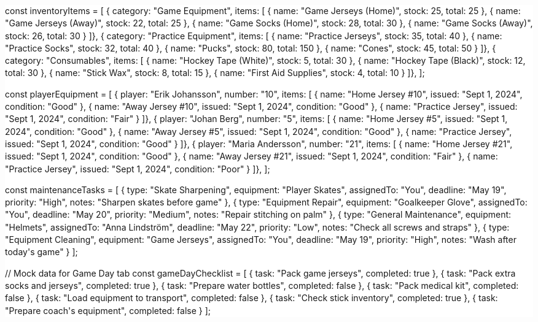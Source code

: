   const inventoryItems = [
    { category: "Game Equipment", items: [
      { name: "Game Jerseys (Home)", stock: 25, total: 25 },
      { name: "Game Jerseys (Away)", stock: 22, total: 25 },
      { name: "Game Socks (Home)", stock: 28, total: 30 },
      { name: "Game Socks (Away)", stock: 26, total: 30 }
    ]},
    { category: "Practice Equipment", items: [
      { name: "Practice Jerseys", stock: 35, total: 40 },
      { name: "Practice Socks", stock: 32, total: 40 },
      { name: "Pucks", stock: 80, total: 150 },
      { name: "Cones", stock: 45, total: 50 }
    ]},
    { category: "Consumables", items: [
      { name: "Hockey Tape (White)", stock: 5, total: 30 },
      { name: "Hockey Tape (Black)", stock: 12, total: 30 },
      { name: "Stick Wax", stock: 8, total: 15 },
      { name: "First Aid Supplies", stock: 4, total: 10 }
    ]},
  ];

  const playerEquipment = [
    { player: "Erik Johansson", number: "10", items: [
      { name: "Home Jersey #10", issued: "Sept 1, 2024", condition: "Good" },
      { name: "Away Jersey #10", issued: "Sept 1, 2024", condition: "Good" },
      { name: "Practice Jersey", issued: "Sept 1, 2024", condition: "Fair" }
    ]},
    { player: "Johan Berg", number: "5", items: [
      { name: "Home Jersey #5", issued: "Sept 1, 2024", condition: "Good" },
      { name: "Away Jersey #5", issued: "Sept 1, 2024", condition: "Good" },
      { name: "Practice Jersey", issued: "Sept 1, 2024", condition: "Good" }
    ]},
    { player: "Maria Andersson", number: "21", items: [
      { name: "Home Jersey #21", issued: "Sept 1, 2024", condition: "Good" },
      { name: "Away Jersey #21", issued: "Sept 1, 2024", condition: "Fair" },
      { name: "Practice Jersey", issued: "Sept 1, 2024", condition: "Poor" }
    ]},
  ];

  const maintenanceTasks = [
    { type: "Skate Sharpening", equipment: "Player Skates", assignedTo: "You", deadline: "May 19", priority: "High", notes: "Sharpen skates before game" },
    { type: "Equipment Repair", equipment: "Goalkeeper Glove", assignedTo: "You", deadline: "May 20", priority: "Medium", notes: "Repair stitching on palm" },
    { type: "General Maintenance", equipment: "Helmets", assignedTo: "Anna Lindström", deadline: "May 22", priority: "Low", notes: "Check all screws and straps" },
    { type: "Equipment Cleaning", equipment: "Game Jerseys", assignedTo: "You", deadline: "May 19", priority: "High", notes: "Wash after today's game" }
  ];

  // Mock data for Game Day tab
  const gameDayChecklist = [
    { task: "Pack game jerseys", completed: true },
    { task: "Pack extra socks and jerseys", completed: true },
    { task: "Prepare water bottles", completed: false },
    { task: "Pack medical kit", completed: false },
    { task: "Load equipment to transport", completed: false },
    { task: "Check stick inventory", completed: true },
    { task: "Prepare coach's equipment", completed: false }
  ];
